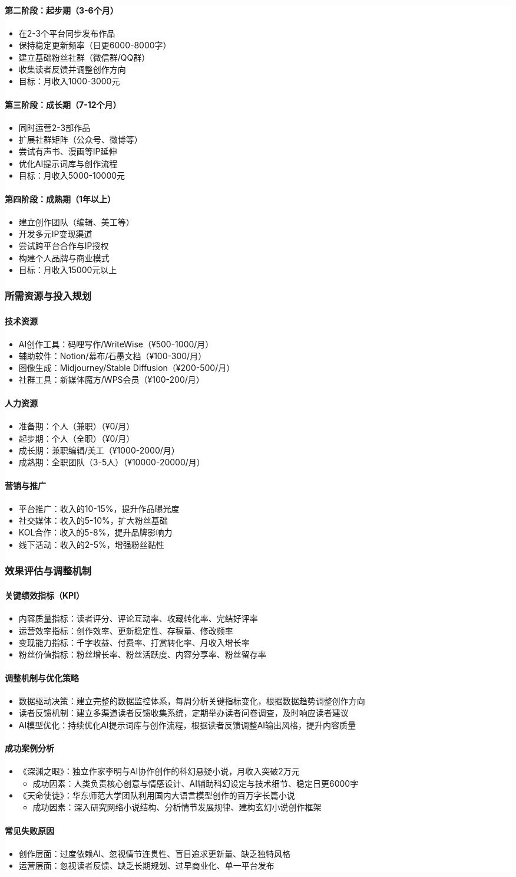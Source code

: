 #### 第二阶段：起步期（3-6个月）
- 在2-3个平台同步发布作品
- 保持稳定更新频率（日更6000-8000字）
- 建立基础粉丝社群（微信群/QQ群）
- 收集读者反馈并调整创作方向
- 目标：月收入1000-3000元

#### 第三阶段：成长期（7-12个月）
- 同时运营2-3部作品
- 扩展社群矩阵（公众号、微博等）
- 尝试有声书、漫画等IP延伸
- 优化AI提示词库与创作流程
- 目标：月收入5000-10000元

#### 第四阶段：成熟期（1年以上）
- 建立创作团队（编辑、美工等）
- 开发多元IP变现渠道
- 尝试跨平台合作与IP授权
- 构建个人品牌与商业模式
- 目标：月收入15000元以上

### 所需资源与投入规划

#### 技术资源
- AI创作工具：码哩写作/WriteWise（¥500-1000/月）
- 辅助软件：Notion/幕布/石墨文档（¥100-300/月）
- 图像生成：Midjourney/Stable Diffusion（¥200-500/月）
- 社群工具：新媒体魔方/WPS会员（¥100-200/月）

#### 人力资源
- 准备期：个人（兼职）（¥0/月）
- 起步期：个人（全职）（¥0/月）
- 成长期：兼职编辑/美工（¥1000-2000/月）
- 成熟期：全职团队（3-5人）（¥10000-20000/月）

#### 营销与推广
- 平台推广：收入的10-15%，提升作品曝光度
- 社交媒体：收入的5-10%，扩大粉丝基础
- KOL合作：收入的5-8%，提升品牌影响力
- 线下活动：收入的2-5%，增强粉丝黏性

### 效果评估与调整机制

#### 关键绩效指标（KPI）
- 内容质量指标：读者评分、评论互动率、收藏转化率、完结好评率
- 运营效率指标：创作效率、更新稳定性、存稿量、修改频率
- 变现能力指标：千字收益、付费率、打赏转化率、月收入增长率
- 粉丝价值指标：粉丝增长率、粉丝活跃度、内容分享率、粉丝留存率

#### 调整机制与优化策略
- 数据驱动决策：建立完整的数据监控体系，每周分析关键指标变化，根据数据趋势调整创作方向
- 读者反馈机制：建立多渠道读者反馈收集系统，定期举办读者问卷调查，及时响应读者建议
- AI模型优化：持续优化AI提示词库与创作流程，根据读者反馈调整AI输出风格，提升内容质量

#### 成功案例分析
- 《深渊之眼》：独立作家李明与AI协作创作的科幻悬疑小说，月收入突破2万元
  - 成功因素：人类负责核心创意与情感设计、AI辅助科幻设定与技术细节、稳定日更6000字
- 《天命使徒》：华东师范大学团队利用国内大语言模型创作的百万字长篇小说
  - 成功因素：深入研究网络小说结构、分析情节发展规律、建构玄幻小说创作框架

#### 常见失败原因
- 创作层面：过度依赖AI、忽视情节连贯性、盲目追求更新量、缺乏独特风格
- 运营层面：忽视读者反馈、缺乏长期规划、过早商业化、单一平台发布